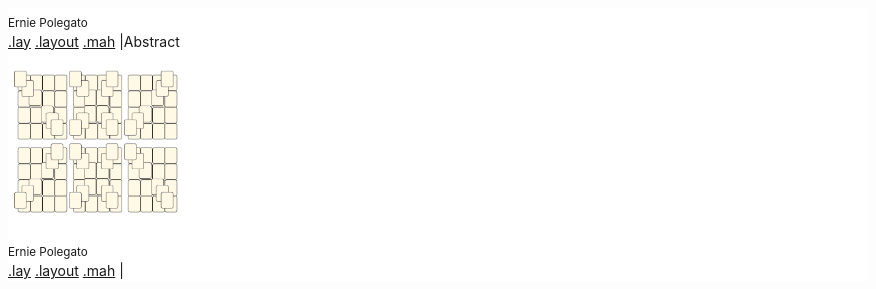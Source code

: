 <sub>Ernie Polegato</sub> <br>[.lay](./eplayouts/eplayout01/5_1_2_disk_2.lay)  [.layout](./eplayouts/eplayout01/5_1_2_disk_2.layout)  [.mah](./eplayouts/eplayout01/5_1_2_disk_2.mah) |Abstract<br><img src="./eplayouts/eplayout01/abstract_3.svg" height="180" width="175"><br> <sub>Ernie Polegato</sub> <br>[.lay](./eplayouts/eplayout01/abstract_3.lay)
[.layout](./eplayouts/eplayout01/abstract_3.layout)  [.mah](./eplayouts/eplayout01/abstract_3.mah) |